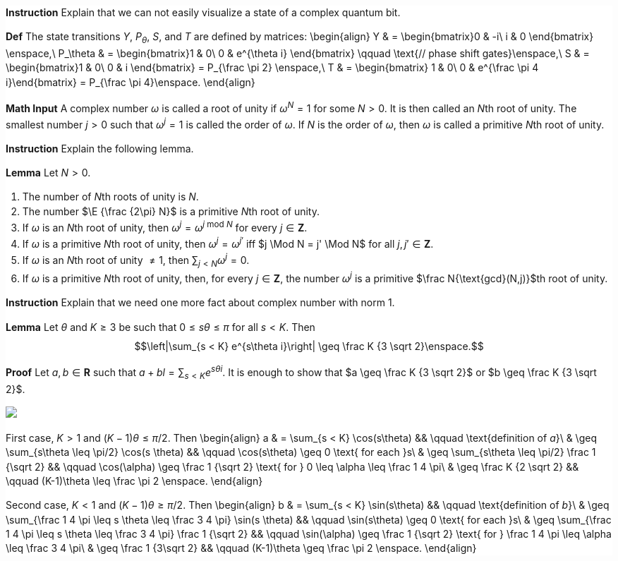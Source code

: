 **Instruction** Explain that we can not easily visualize a state of a complex quantum bit.

**Def** The state transitions $Y$, $P_\theta$, $S$, and $T$ are defined by matrices:
\begin{align}
Y & = \begin{bmatrix}0 & -i\\ i & 0 \end{bmatrix} \enspace,\\
P_\theta & = \begin{bmatrix}1 & 0\\ 0 & e^{\theta i} \end{bmatrix} \qquad \text{// phase shift gates}\enspace,\\
S & = \begin{bmatrix}1 & 0\\ 0 & i \end{bmatrix} = P_{\frac \pi 2} \enspace,\\
T & = \begin{bmatrix} 1 & 0\\ 0 & e^{\frac \pi 4 i}\end{bmatrix} = P_{\frac \pi 4}\enspace.
\end{align}

**Math Input** A complex number $\omega$ is called a root of unity if $\omega^N = 1$ for some $N > 0$. It is then called an $N$th root of unity. The smallest number $j > 0$ such that $\omega^j = 1$ is called the order of $\omega$. If $N$ is the order of $\omega$, then $\omega$ is called a primitive $N$th root of unity. 

**Instruction** Explain the following lemma.

**Lemma** Let $N > 0$. 
1. The number of $N$th roots of unity is $N$.
1. The number $\E {\frac {2\pi} N}$ is a primitive $N$th root of unity.
1. If $\omega$ is an $N$th root of unity, then $\omega^j = \omega^{j \text{ mod }N}$ for every $j \in \mathbf Z$.
1. If $\omega$ is a primitive $N$th root of unity, then $\omega^j = \omega^{j'}$ iff $j \Mod N = j' \Mod N$ for all $j,j' \in  \mathbf Z$.
1. If $\omega$ is an $N$th root of unity $\neq 1$, then $\displaystyle \sum_{j < N} \omega^j = 0$.
1. If $\omega$ is a primitive $N$th root of unity, then, for every $j \in \mathbf Z$, the number $\omega^j$ is a primitive $\frac N{\text{gcd}(N,j)}$th root of unity.

**Instruction** Explain that we need one more fact about complex number with norm $1$.

**Lemma** Let $\theta$ and $K \geq 3$ be such that $0 \leq s \theta \leq \pi$ for all $s < K$. Then $$\left|\sum_{s < K} e^{s\theta i}\right| \geq \frac K {3 \sqrt 2}\enspace.$$

**Proof** Let $a,b \in \mathbf R$ such that $a + bl = \displaystyle \sum_{s < K} e^{s\theta i}$. It is enough to show that $a \geq \frac K {3 \sqrt 2}$ or $b \geq \frac K {3 \sqrt 2}$. 

![](https://estragon.theorie.informatik.uni-kiel.de/uploads/upload_6c7b1c5267cdac0870a18a4cb7b51b28.png)

First case, $K > 1$ and $(K-1) \theta \leq \pi/2$. Then 
\begin{align}
a & = \sum_{s < K} \cos(s\theta) && \qquad \text{definition of $a$}\\
& \geq \sum_{s\theta \leq \pi/2} \cos(s \theta) && \qquad \cos(s\theta) \geq 0 \text{ for each }s\\
& \geq \sum_{s\theta \leq \pi/2} \frac 1 {\sqrt 2} && \qquad \cos(\alpha) \geq \frac 1 {\sqrt 2} \text{ for } 0 \leq \alpha \leq \frac 1 4 \pi\\
& \geq \frac K {2 \sqrt 2} && \qquad (K-1)\theta \leq \frac \pi 2 \enspace.
\end{align}

Second case, $K < 1$ and $(K-1) \theta \geq \pi/2$. Then 
\begin{align}
b & = \sum_{s < K} \sin(s\theta) && \qquad \text{definition of $b$}\\
& \geq \sum_{\frac 1 4 \pi \leq s \theta \leq \frac 3 4 \pi} \sin(s \theta) && \qquad \sin(s\theta) \geq 0 \text{ for each }s\\
& \geq \sum_{\frac 1 4 \pi \leq s \theta \leq \frac 3 4 \pi} \frac 1 {\sqrt 2} && \qquad \sin(\alpha) \geq \frac 1 {\sqrt 2} \text{ for } \frac 1 4 \pi \leq \alpha \leq \frac 3 4 \pi\\
& \geq \frac 1 {3\sqrt 2} && \qquad (K-1)\theta \geq \frac \pi 2 \enspace.
\end{align}
